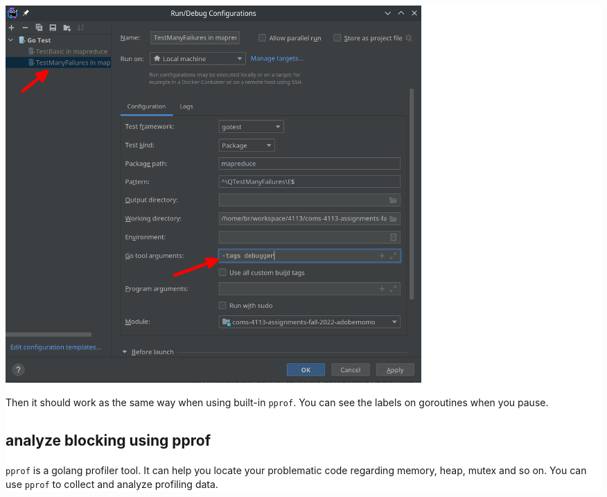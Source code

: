 <img src="pics/debugger-2.png" alt="goroutines with labels" width="600"/>

Then it should work as the same way when using built-in `pprof`. You can see the labels on goroutines when you pause.





## analyze blocking using pprof

`pprof` is a golang profiler tool. It can help you locate your problematic code regarding memory, heap, mutex and so on. You can use `pprof` to collect and analyze profiling data.
